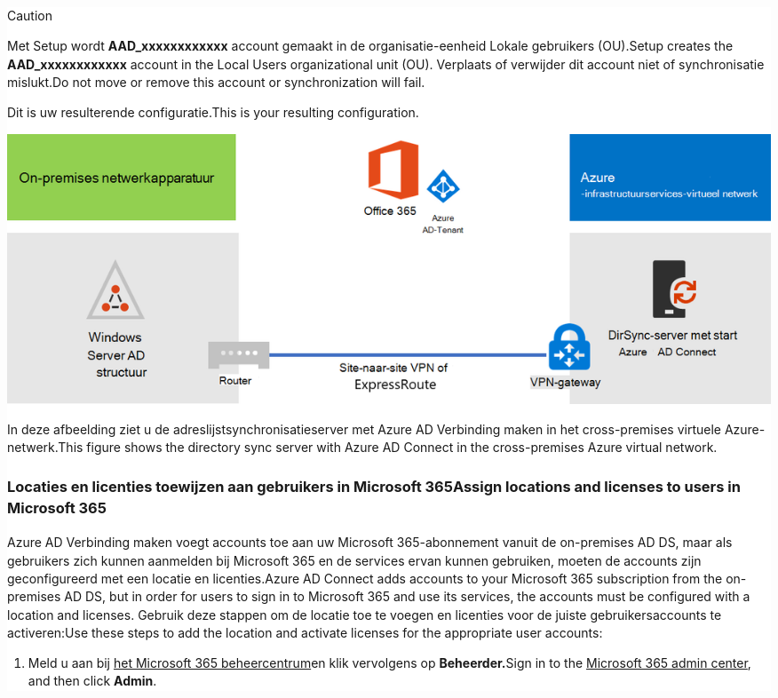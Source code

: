 > [!CAUTION]
> <span data-ttu-id="2c36f-200">Met Setup wordt **AAD_xxxxxxxxxxxx** account gemaakt in de organisatie-eenheid Lokale gebruikers (OU).</span><span class="sxs-lookup"><span data-stu-id="2c36f-200">Setup creates the **AAD_xxxxxxxxxxxx** account in the Local Users organizational unit (OU).</span></span> <span data-ttu-id="2c36f-201">Verplaats of verwijder dit account niet of synchronisatie mislukt.</span><span class="sxs-lookup"><span data-stu-id="2c36f-201">Do not move or remove this account or synchronization will fail.</span></span>
  
<span data-ttu-id="2c36f-202">Dit is uw resulterende configuratie.</span><span class="sxs-lookup"><span data-stu-id="2c36f-202">This is your resulting configuration.</span></span>
  
![Fase 3 van de adreslijstsynchronisatieserver voor Microsoft 365 gehost in Azure](../media/3f692b62-b77c-4877-abee-83c7edffa922.png)
  
<span data-ttu-id="2c36f-204">In deze afbeelding ziet u de adreslijstsynchronisatieserver met Azure AD Verbinding maken in het cross-premises virtuele Azure-netwerk.</span><span class="sxs-lookup"><span data-stu-id="2c36f-204">This figure shows the directory sync server with Azure AD Connect in the cross-premises Azure virtual network.</span></span>
  
### <a name="assign-locations-and-licenses-to-users-in-microsoft-365"></a><span data-ttu-id="2c36f-205">Locaties en licenties toewijzen aan gebruikers in Microsoft 365</span><span class="sxs-lookup"><span data-stu-id="2c36f-205">Assign locations and licenses to users in Microsoft 365</span></span>

<span data-ttu-id="2c36f-206">Azure AD Verbinding maken voegt accounts toe aan uw Microsoft 365-abonnement vanuit de on-premises AD DS, maar als gebruikers zich kunnen aanmelden bij Microsoft 365 en de services ervan kunnen gebruiken, moeten de accounts zijn geconfigureerd met een locatie en licenties.</span><span class="sxs-lookup"><span data-stu-id="2c36f-206">Azure AD Connect adds accounts to your Microsoft 365 subscription from the on-premises AD DS, but in order for users to sign in to Microsoft 365 and use its services, the accounts must be configured with a location and licenses.</span></span> <span data-ttu-id="2c36f-207">Gebruik deze stappen om de locatie toe te voegen en licenties voor de juiste gebruikersaccounts te activeren:</span><span class="sxs-lookup"><span data-stu-id="2c36f-207">Use these steps to add the location and activate licenses for the appropriate user accounts:</span></span>
  
1. <span data-ttu-id="2c36f-208">Meld u aan bij [het Microsoft 365 beheercentrum](https://admin.microsoft.com)en klik vervolgens op **Beheerder.**</span><span class="sxs-lookup"><span data-stu-id="2c36f-208">Sign in to the [Microsoft 365 admin center](https://admin.microsoft.com), and then click **Admin**.</span></span>
    